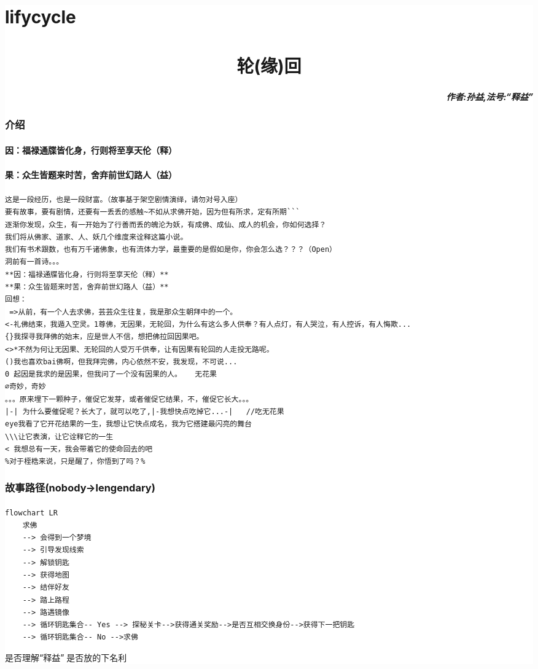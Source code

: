 # lifycycle

<h1 align=center>轮(缘)回 </h1>

<h5 align=right> 作者:孙益,法号:“释益”</h5>

### 介绍
#### **因：福禄通牒皆化身，行则将至享天伦（释）**
#### **果：众生皆题来时苦，舍弃前世幻路人（益）**

````
这是一段经历，也是一段财富。（故事基于架空剧情演绎，请勿对号入座）
要有故事，要有剧情，还要有一丢丢的感触~不如从求佛开始，因为但有所求，定有所期```
逐渐你发现，众生，有一开始为了行善而丢的魄沦为妖，有成佛、成仙、成人的机会，你如何选择？
我们将从佛家、道家、人、妖几个维度来诠释这篇小说。
我们有书术跟数，也有万千诸佛象，也有流体力学，最重要的是假如是你，你会怎么选？？？（Open）
洞前有一首诗。。。
**因：福禄通牒皆化身，行则将至享天伦（释）**
**果：众生皆题来时苦，舍弃前世幻路人（益）**
回想：
 =>从前，有一个人去求佛，芸芸众生往复，我是那众生朝拜中的一个。
<-礼佛结束，我遁入空灵。1尊佛，无因果，无轮回，为什么有这么多人供奉？有人点灯，有人哭泣，有人控诉，有人悔欺...
{}我探寻我拜佛的始末，应是世人不信，想把佛拉回因果吧。
<>*不然为何让无因果、无轮回的人受万千供奉，让有因果有轮回的人走投无路呢。
()我也喜欢bai佛啊，但我拜完佛，内心依然不安，我发现，不可说...
0 起因是我求的是因果，但我问了一个没有因果的人。   无花果
⌀奇妙，奇妙
。。。原来埋下一颗种子，催促它发芽，或者催促它结果，不，催促它长大。。。
|-| 为什么要催促呢？长大了，就可以吃了,|-我想快点吃掉它...-|   //吃无花果
eye我看了它开花结果的一生，我想让它快点成名，我为它搭建最闪亮的舞台
\\\让它表演，让它诠释它的一生
< 我想总有一天，我会带着它的使命回去的吧
%对于桎梏来说，只是醒了，你悟到了吗？%
````

### 故事路径(nobody->lengendary)

```
flowchart LR
    求佛
    --> 会得到一个梦境
    --> 引导发现线索
    --> 解锁钥匙
    --> 获得地图
    --> 结伴好友
    --> 踏上路程
    --> 路遇镜像
    --> 循环钥匙集合-- Yes --> 探秘关卡-->获得通关奖励-->是否互相交换身份-->获得下一把钥匙
    --> 循环钥匙集合-- No -->求佛
```
是否理解“释益”
是否放的下名利
